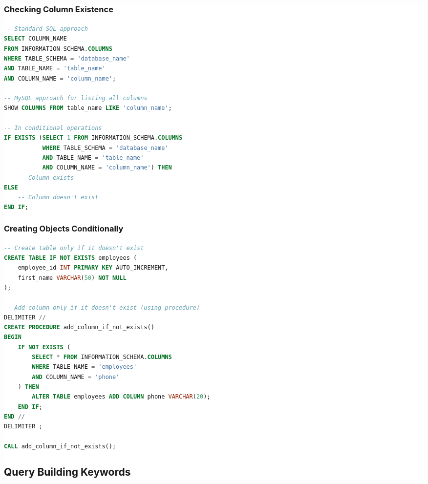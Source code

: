 ### Checking Column Existence

```sql
-- Standard SQL approach
SELECT COLUMN_NAME 
FROM INFORMATION_SCHEMA.COLUMNS 
WHERE TABLE_SCHEMA = 'database_name' 
AND TABLE_NAME = 'table_name' 
AND COLUMN_NAME = 'column_name';

-- MySQL approach for listing all columns
SHOW COLUMNS FROM table_name LIKE 'column_name';

-- In conditional operations
IF EXISTS (SELECT 1 FROM INFORMATION_SCHEMA.COLUMNS 
           WHERE TABLE_SCHEMA = 'database_name' 
           AND TABLE_NAME = 'table_name' 
           AND COLUMN_NAME = 'column_name') THEN
    -- Column exists
ELSE
    -- Column doesn't exist
END IF;
```

### Creating Objects Conditionally

```sql
-- Create table only if it doesn't exist
CREATE TABLE IF NOT EXISTS employees (
    employee_id INT PRIMARY KEY AUTO_INCREMENT,
    first_name VARCHAR(50) NOT NULL
);

-- Add column only if it doesn't exist (using procedure)
DELIMITER //
CREATE PROCEDURE add_column_if_not_exists()
BEGIN
    IF NOT EXISTS (
        SELECT * FROM INFORMATION_SCHEMA.COLUMNS 
        WHERE TABLE_NAME = 'employees' 
        AND COLUMN_NAME = 'phone'
    ) THEN
        ALTER TABLE employees ADD COLUMN phone VARCHAR(20);
    END IF;
END //
DELIMITER ;

CALL add_column_if_not_exists();
```

## Query Building Keywords
